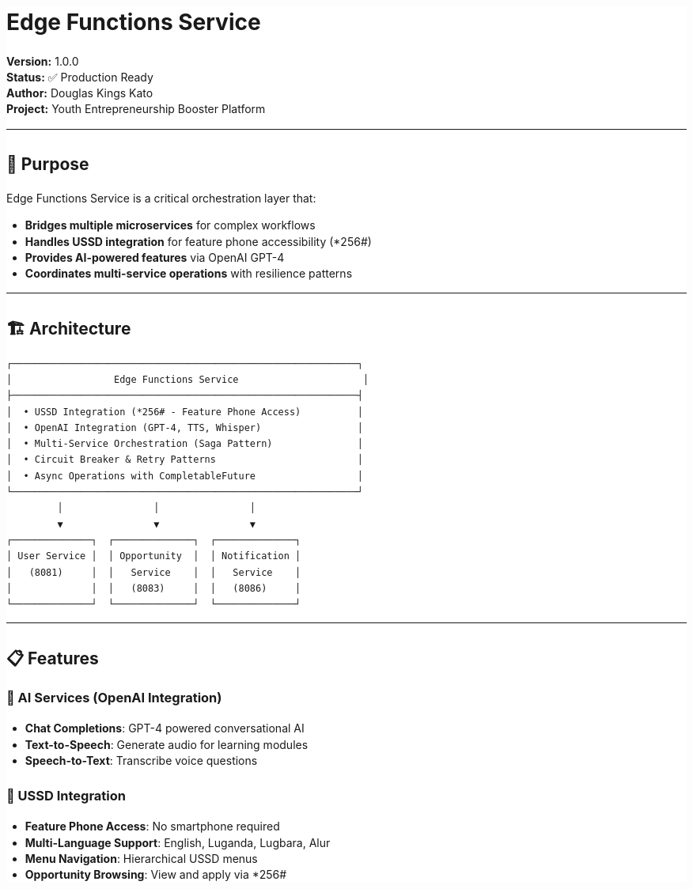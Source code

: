 # Edge Functions Service

**Version:** 1.0.0  
**Status:** ✅ Production Ready  
**Author:** Douglas Kings Kato  
**Project:** Youth Entrepreneurship Booster Platform

---

## 🎯 Purpose

Edge Functions Service is a critical orchestration layer that:
- **Bridges multiple microservices** for complex workflows
- **Handles USSD integration** for feature phone accessibility (*256#)
- **Provides AI-powered features** via OpenAI GPT-4
- **Coordinates multi-service operations** with resilience patterns

---

## 🏗️ Architecture

```
┌─────────────────────────────────────────────────────────────┐
│                  Edge Functions Service                      │
├─────────────────────────────────────────────────────────────┤
│  • USSD Integration (*256# - Feature Phone Access)          │
│  • OpenAI Integration (GPT-4, TTS, Whisper)                 │
│  • Multi-Service Orchestration (Saga Pattern)               │
│  • Circuit Breaker & Retry Patterns                         │
│  • Async Operations with CompletableFuture                  │
└─────────────────────────────────────────────────────────────┘
         │                │                │
         ▼                ▼                ▼
┌──────────────┐  ┌──────────────┐  ┌──────────────┐
│ User Service │  │ Opportunity  │  │ Notification │
│   (8081)     │  │   Service    │  │   Service    │
│              │  │   (8083)     │  │   (8086)     │
└──────────────┘  └──────────────┘  └──────────────┘
```

---

## 📋 Features

### 🤖 AI Services (OpenAI Integration)
- **Chat Completions**: GPT-4 powered conversational AI
- **Text-to-Speech**: Generate audio for learning modules
- **Speech-to-Text**: Transcribe voice questions

### 📱 USSD Integration
- **Feature Phone Access**: No smartphone required
- **Multi-Language Support**: English, Luganda, Lugbara, Alur
- **Menu Navigation**: Hierarchical USSD menus
- **Opportunity Browsing**: View and apply via *256#
